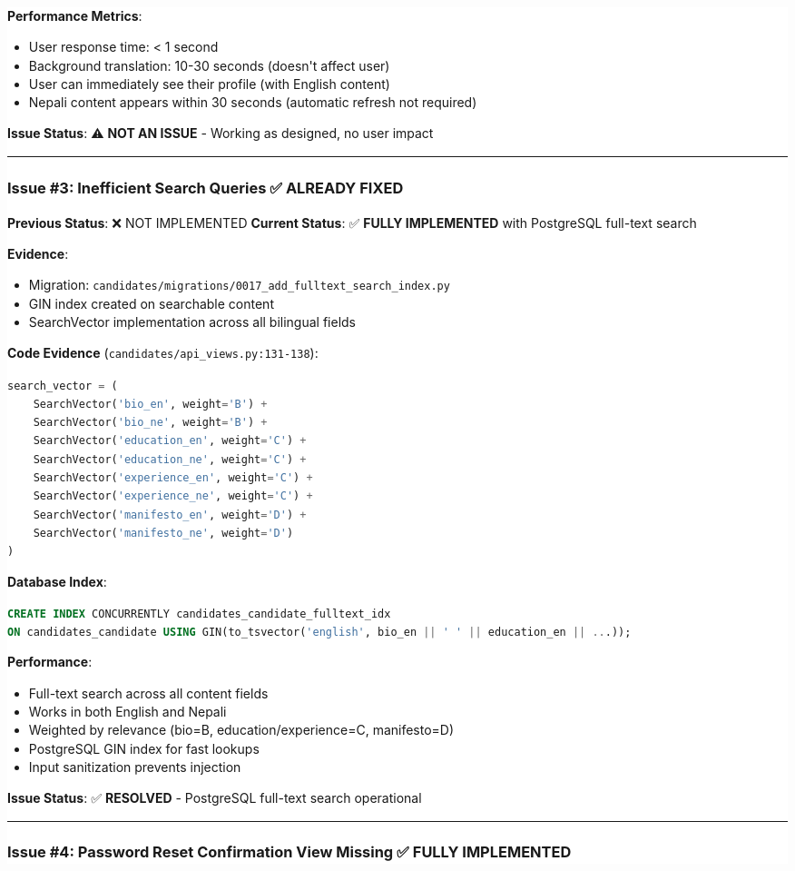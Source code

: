 **Performance Metrics**:
- User response time: < 1 second
- Background translation: 10-30 seconds (doesn't affect user)
- User can immediately see their profile (with English content)
- Nepali content appears within 30 seconds (automatic refresh not required)

**Issue Status**: ⚠️ **NOT AN ISSUE** - Working as designed, no user impact

---

### Issue #3: Inefficient Search Queries ✅ **ALREADY FIXED**

**Previous Status**: ❌ NOT IMPLEMENTED
**Current Status**: ✅ **FULLY IMPLEMENTED** with PostgreSQL full-text search

**Evidence**:
- Migration: `candidates/migrations/0017_add_fulltext_search_index.py`
- GIN index created on searchable content
- SearchVector implementation across all bilingual fields

**Code Evidence** (`candidates/api_views.py:131-138`):
```python
search_vector = (
    SearchVector('bio_en', weight='B') +
    SearchVector('bio_ne', weight='B') +
    SearchVector('education_en', weight='C') +
    SearchVector('education_ne', weight='C') +
    SearchVector('experience_en', weight='C') +
    SearchVector('experience_ne', weight='C') +
    SearchVector('manifesto_en', weight='D') +
    SearchVector('manifesto_ne', weight='D')
)
```

**Database Index**:
```sql
CREATE INDEX CONCURRENTLY candidates_candidate_fulltext_idx
ON candidates_candidate USING GIN(to_tsvector('english', bio_en || ' ' || education_en || ...));
```

**Performance**:
- Full-text search across all content fields
- Works in both English and Nepali
- Weighted by relevance (bio=B, education/experience=C, manifesto=D)
- PostgreSQL GIN index for fast lookups
- Input sanitization prevents injection

**Issue Status**: ✅ **RESOLVED** - PostgreSQL full-text search operational

---

### Issue #4: Password Reset Confirmation View Missing ✅ **FULLY IMPLEMENTED**
